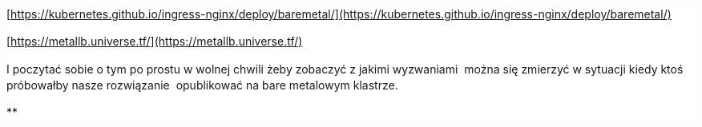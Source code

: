   

[https://kubernetes.github.io/ingress-nginx/deploy/baremetal/](https://kubernetes.github.io/ingress-nginx/deploy/baremetal/)

[https://metallb.universe.tf/](https://metallb.universe.tf/)

  

I poczytać sobie o tym po prostu w wolnej chwili żeby zobaczyć z jakimi wyzwaniami  można się zmierzyć w sytuacji kiedy ktoś próbowałby nasze rozwiązanie  opublikować na bare metalowym klastrze.  

  


    

**